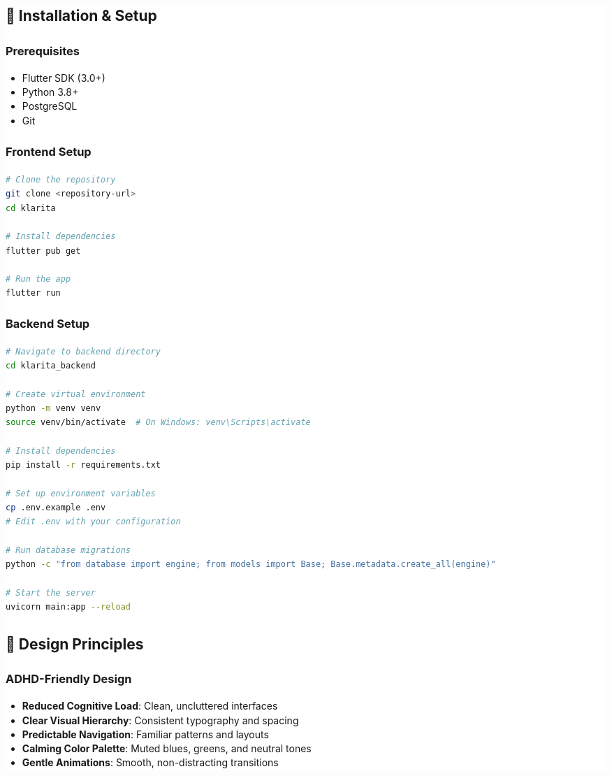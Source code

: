 ## 📱 Installation & Setup

### Prerequisites
- Flutter SDK (3.0+)
- Python 3.8+
- PostgreSQL
- Git

### Frontend Setup
```bash
# Clone the repository
git clone <repository-url>
cd klarita

# Install dependencies
flutter pub get

# Run the app
flutter run
```

### Backend Setup
```bash
# Navigate to backend directory
cd klarita_backend

# Create virtual environment
python -m venv venv
source venv/bin/activate  # On Windows: venv\Scripts\activate

# Install dependencies
pip install -r requirements.txt

# Set up environment variables
cp .env.example .env
# Edit .env with your configuration

# Run database migrations
python -c "from database import engine; from models import Base; Base.metadata.create_all(engine)"

# Start the server
uvicorn main:app --reload
```

## 🎨 Design Principles

### ADHD-Friendly Design
- **Reduced Cognitive Load**: Clean, uncluttered interfaces
- **Clear Visual Hierarchy**: Consistent typography and spacing
- **Predictable Navigation**: Familiar patterns and layouts
- **Calming Color Palette**: Muted blues, greens, and neutral tones
- **Gentle Animations**: Smooth, non-distracting transitions

